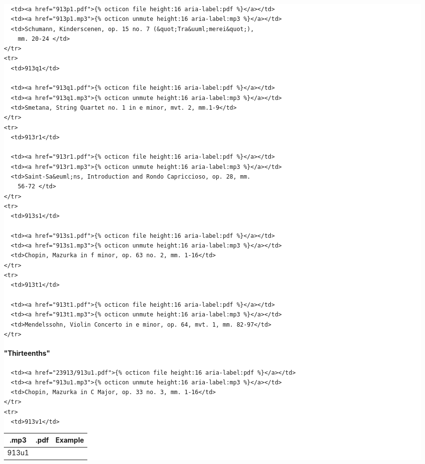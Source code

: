       <td><a href="913p1.pdf">{% octicon file height:16 aria-label:pdf %}</a></td>
      <td><a href="913p1.mp3">{% octicon unmute height:16 aria-label:mp3 %}</a></td>
      <td>Schumann, Kinderscenen, op. 15 no. 7 (&quot;Tra&uuml;merei&quot;),
        mm. 20-24 </td>
    </tr>
    <tr>
      <td>913q1</td>

      <td><a href="913q1.pdf">{% octicon file height:16 aria-label:pdf %}</a></td>
      <td><a href="913q1.mp3">{% octicon unmute height:16 aria-label:mp3 %}</a></td>
      <td>Smetana, String Quartet no. 1 in e minor, mvt. 2, mm.1-9</td>
    </tr>
    <tr>
      <td>913r1</td>

      <td><a href="913r1.pdf">{% octicon file height:16 aria-label:pdf %}</a></td>
      <td><a href="913r1.mp3">{% octicon unmute height:16 aria-label:mp3 %}</a></td>
      <td>Saint-Sa&euml;ns, Introduction and Rondo Capriccioso, op. 28, mm.
        56-72 </td>
    </tr>
    <tr>
      <td>913s1</td>

      <td><a href="913s1.pdf">{% octicon file height:16 aria-label:pdf %}</a></td>
      <td><a href="913s1.mp3">{% octicon unmute height:16 aria-label:mp3 %}</a></td>
      <td>Chopin, Mazurka in f minor, op. 63 no. 2, mm. 1-16</td>
    </tr>
    <tr>
      <td>913t1</td>

      <td><a href="913t1.pdf">{% octicon file height:16 aria-label:pdf %}</a></td>
      <td><a href="913t1.mp3">{% octicon unmute height:16 aria-label:mp3 %}</a></td>
      <td>Mendelssohn, Violin Concerto in e minor, op. 64, mvt. 1, mm. 82-97</td>
    </tr>

  </tbody>
</table>

<h4>&quot;Thirteenths&quot;</h4>
<table class="tablesaw tablesaw-stack" data-tablesaw-mode="stack">
  <thead>
    <tr>
      <th>.mp3</th>
      <th>.pdf</th>
      <th>Example</th>
    </tr>
  </thead>
  <tbody>
    <tr>
      <td>913u1</td>

      <td><a href="23913/913u1.pdf">{% octicon file height:16 aria-label:pdf %}</a></td>
      <td><a href="913u1.mp3">{% octicon unmute height:16 aria-label:mp3 %}</a></td>
      <td>Chopin, Mazurka in C Major, op. 33 no. 3, mm. 1-16</td>
    </tr>
    <tr>
      <td>913v1</td>
